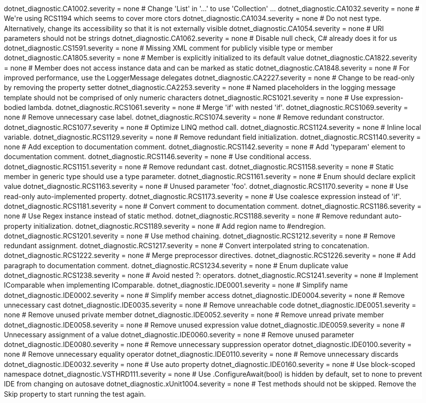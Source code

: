 dotnet_diagnostic.CA1002.severity = none # Change 'List<string>' in '...' to use 'Collection<T>' ...
dotnet_diagnostic.CA1032.severity = none # We're using RCS1194 which seems to cover more ctors
dotnet_diagnostic.CA1034.severity = none # Do not nest type. Alternatively, change its accessibility so that it is not externally visible
dotnet_diagnostic.CA1054.severity = none # URI parameters should not be strings
dotnet_diagnostic.CA1062.severity = none # Disable null check, C# already does it for us
dotnet_diagnostic.CS1591.severity = none # Missing XML comment for publicly visible type or member
dotnet_diagnostic.CA1805.severity = none # Member is explicitly initialized to its default value
dotnet_diagnostic.CA1822.severity = none # Member does not access instance data and can be marked as static
dotnet_diagnostic.CA1848.severity = none # For improved performance, use the LoggerMessage delegates
dotnet_diagnostic.CA2227.severity = none # Change to be read-only by removing the property setter
dotnet_diagnostic.CA2253.severity = none # Named placeholders in the logging message template should not be comprised of only numeric characters
dotnet_diagnostic.RCS1021.severity = none # Use expression-bodied lambda.
dotnet_diagnostic.RCS1061.severity = none # Merge 'if' with nested 'if'.
dotnet_diagnostic.RCS1069.severity = none # Remove unnecessary case label.
dotnet_diagnostic.RCS1074.severity = none # Remove redundant constructor.
dotnet_diagnostic.RCS1077.severity = none # Optimize LINQ method call.
dotnet_diagnostic.RCS1124.severity = none # Inline local variable.
dotnet_diagnostic.RCS1129.severity = none # Remove redundant field initialization.
dotnet_diagnostic.RCS1140.severity = none # Add exception to documentation comment.
dotnet_diagnostic.RCS1142.severity = none # Add 'typeparam' element to documentation comment.
dotnet_diagnostic.RCS1146.severity = none # Use conditional access.
dotnet_diagnostic.RCS1151.severity = none # Remove redundant cast.
dotnet_diagnostic.RCS1158.severity = none # Static member in generic type should use a type parameter.
dotnet_diagnostic.RCS1161.severity = none # Enum should declare explicit value
dotnet_diagnostic.RCS1163.severity = none # Unused parameter 'foo'.
dotnet_diagnostic.RCS1170.severity = none # Use read-only auto-implemented property.
dotnet_diagnostic.RCS1173.severity = none # Use coalesce expression instead of 'if'.
dotnet_diagnostic.RCS1181.severity = none # Convert comment to documentation comment.
dotnet_diagnostic.RCS1186.severity = none # Use Regex instance instead of static method.
dotnet_diagnostic.RCS1188.severity = none # Remove redundant auto-property initialization.
dotnet_diagnostic.RCS1189.severity = none # Add region name to #endregion.
dotnet_diagnostic.RCS1201.severity = none # Use method chaining.
dotnet_diagnostic.RCS1212.severity = none # Remove redundant assignment.
dotnet_diagnostic.RCS1217.severity = none # Convert interpolated string to concatenation.
dotnet_diagnostic.RCS1222.severity = none # Merge preprocessor directives.
dotnet_diagnostic.RCS1226.severity = none # Add paragraph to documentation comment.
dotnet_diagnostic.RCS1234.severity = none # Enum duplicate value
dotnet_diagnostic.RCS1238.severity = none # Avoid nested ?: operators.
dotnet_diagnostic.RCS1241.severity = none # Implement IComparable when implementing IComparable<T><T>.
dotnet_diagnostic.IDE0001.severity = none # Simplify name
dotnet_diagnostic.IDE0002.severity = none # Simplify member access
dotnet_diagnostic.IDE0004.severity = none # Remove unnecessary cast
dotnet_diagnostic.IDE0035.severity = none # Remove unreachable code
dotnet_diagnostic.IDE0051.severity = none # Remove unused private member
dotnet_diagnostic.IDE0052.severity = none # Remove unread private member
dotnet_diagnostic.IDE0058.severity = none # Remove unused expression value
dotnet_diagnostic.IDE0059.severity = none # Unnecessary assignment of a value
dotnet_diagnostic.IDE0060.severity = none # Remove unused parameter
dotnet_diagnostic.IDE0080.severity = none # Remove unnecessary suppression operator
dotnet_diagnostic.IDE0100.severity = none # Remove unnecessary equality operator
dotnet_diagnostic.IDE0110.severity = none # Remove unnecessary discards
dotnet_diagnostic.IDE0032.severity = none # Use auto property
dotnet_diagnostic.IDE0160.severity = none # Use block-scoped namespace
dotnet_diagnostic.VSTHRD111.severity = none # Use .ConfigureAwait(bool) is hidden by default, set to none to prevent IDE from changing on autosave
dotnet_diagnostic.xUnit1004.severity = none # Test methods should not be skipped. Remove the Skip property to start running the test again.